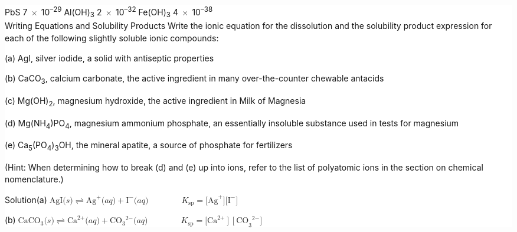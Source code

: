 </tr>
<tr valign="middle">
<td data-align="center">PbS</td>
<td data-align="center">7 <math xmlns="http://www.w3.org/1998/Math/MathML"><mo>×</mo></math> 10<sup>–29</sup></td>
</tr>
<tr valign="middle">
<td data-align="center">Al(OH)<sub>3</sub></td>
<td data-align="center">2 <math xmlns="http://www.w3.org/1998/Math/MathML"><mo>×</mo></math> 10<sup>–32</sup></td>
</tr>
<tr valign="middle">
<td data-align="center">Fe(OH)<sub>3</sub></td>
<td data-align="center">4 <math xmlns="http://www.w3.org/1998/Math/MathML"><mo>×</mo></math> 10<sup>–38</sup></td>
</tr>
</tbody></table>

<div data-type="example" markdown="1">
<span data-type="title">Writing Equations and Solubility Products</span> Write the ionic equation for the dissolution and the solubility product expression for each of the following slightly soluble ionic compounds:

(a) AgI, silver iodide, a solid with antiseptic properties

(b) CaCO<sub>3</sub>, calcium carbonate, the active ingredient in many over-the-counter chewable antacids

(c) Mg(OH)<sub>2</sub>, magnesium hydroxide, the active ingredient in Milk of Magnesia

(d) Mg(NH<sub>4</sub>)PO<sub>4</sub>, magnesium ammonium phosphate, an essentially insoluble substance used in tests for magnesium

(e) Ca<sub>5</sub>(PO<sub>4</sub>)<sub>3</sub>OH, the mineral apatite, a source of phosphate for fertilizers

(Hint: When determining how to break (d) and (e) up into ions, refer to the list of polyatomic ions in the section on chemical nomenclature.)

<span data-type="title">Solution</span>(a) <math xmlns="http://www.w3.org/1998/Math/MathML"><mrow><mtext>AgI</mtext><mo stretchy="false">(</mo><mi>s</mi><mo stretchy="false">)</mo><mo stretchy="false">⇌</mo><msup><mrow><mtext>Ag</mtext></mrow><mtext>+</mtext></msup><mo stretchy="false">(</mo><mi>a</mi><mi>q</mi><mo stretchy="false">)</mo><mo>+</mo><msup><mtext>I</mtext><mtext>−</mtext></msup><mo stretchy="false">(</mo><mi>a</mi><mi>q</mi><mo stretchy="false">)</mo><mspace width="4em" /><msub><mi>K</mi><mrow><mtext>sp</mtext></mrow></msub><mo>=</mo><msup><mrow><mo stretchy="false">[</mo><mtext>Ag</mtext></mrow><mtext>+</mtext></msup><mo stretchy="false">]</mo><mo stretchy="false">[</mo><msup><mtext>I</mtext><mtext>−</mtext></msup><mo stretchy="false">]</mo></mrow></math>

(b) <math xmlns="http://www.w3.org/1998/Math/MathML"><mrow><msub><mrow><mtext>CaCO</mtext></mrow><mn>3</mn></msub><mo stretchy="false">(</mo><mi>s</mi><mo stretchy="false">)</mo><mo stretchy="false">⇌</mo><msup><mrow><mtext>Ca</mtext></mrow><mtext>2+</mtext></msup><mo stretchy="false">(</mo><mi>a</mi><mi>q</mi><mo stretchy="false">)</mo><mo>+</mo><msub><mrow><mtext>CO</mtext></mrow><mn>3</mn></msub><msup><mrow /><mtext>2−</mtext></msup><mo stretchy="false">(</mo><mi>a</mi><mi>q</mi><mo stretchy="false">)</mo><mspace width="4em" /><msub><mi>K</mi><mrow><mtext>sp</mtext></mrow></msub><mo>=</mo><mo stretchy="false">[</mo><msup><mrow><mtext>Ca</mtext></mrow><mtext>2+</mtext></msup><msub><mrow><mo>]</mo><mo>[</mo><mtext>CO</mtext></mrow><mn>3</mn></msub><msup><mrow /><mtext>2−</mtext></msup><mo stretchy="false">]</mo></mrow></math>
